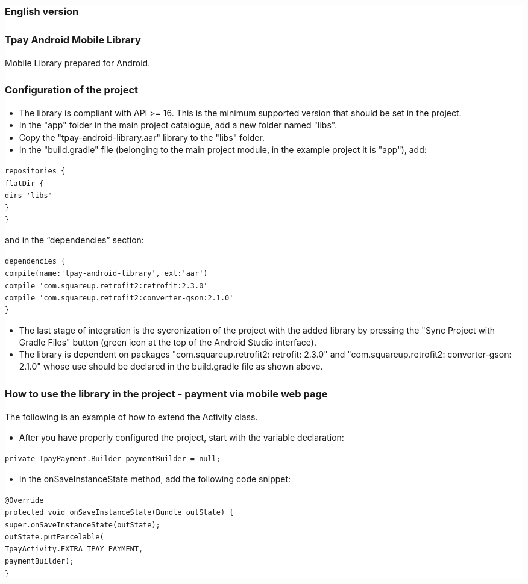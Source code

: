 ### English version

### Tpay Android Mobile Library
Mobile Library prepared for Android.

### Configuration of the project
* The library is compliant with API >= 16. This is the minimum supported version that should be set in the project.
* In the "app" folder in the main project catalogue, add a new folder named "libs".
* Copy the "tpay-android-library.aar" library to the "libs" folder.
* In the "build.gradle" file (belonging to the main project module, in the example project it is "app"), add:
```
repositories {
flatDir {
dirs 'libs'
}
}
```
and in the “dependencies” section:
```
dependencies {
compile(name:'tpay-android-library', ext:'aar')
compile 'com.squareup.retrofit2:retrofit:2.3.0'
compile 'com.squareup.retrofit2:converter-gson:2.1.0'
}
```
* The last stage of integration is the sycronization of the project with the added library by pressing the "Sync Project with Gradle Files" button (green icon at the top of the Android Studio interface).
* The library is dependent on packages "com.squareup.retrofit2: retrofit: 2.3.0" and "com.squareup.retrofit2: converter-gson: 2.1.0" whose use should be declared in the build.gradle file as shown above.

### How to use the library in the project - payment via mobile web page
The following is an example of how to extend the Activity class.

- After you have properly configured the project, start with the variable declaration:
```
private TpayPayment.Builder paymentBuilder = null;
```

- In the onSaveInstanceState method, add the following code snippet:
```
@Override
protected void onSaveInstanceState(Bundle outState) {
super.onSaveInstanceState(outState);
outState.putParcelable(
TpayActivity.EXTRA_TPAY_PAYMENT, 
paymentBuilder);
}
```
